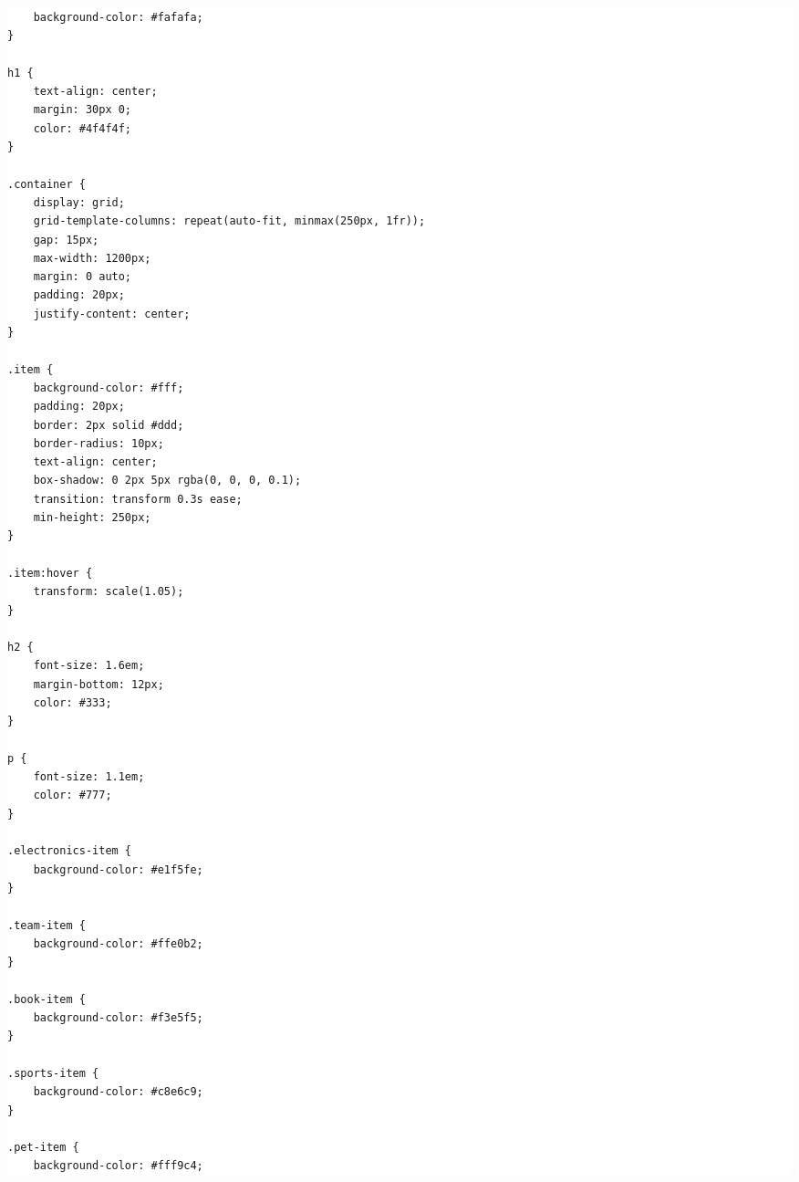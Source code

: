 ```html
    background-color: #fafafa;
}

h1 {
    text-align: center;
    margin: 30px 0;
    color: #4f4f4f;
}

.container {
    display: grid;
    grid-template-columns: repeat(auto-fit, minmax(250px, 1fr));
    gap: 15px;
    max-width: 1200px;
    margin: 0 auto;
    padding: 20px;
    justify-content: center;
}

.item {
    background-color: #fff;
    padding: 20px;
    border: 2px solid #ddd;
    border-radius: 10px;
    text-align: center;
    box-shadow: 0 2px 5px rgba(0, 0, 0, 0.1);
    transition: transform 0.3s ease;
    min-height: 250px;
}

.item:hover {
    transform: scale(1.05);
}

h2 {
    font-size: 1.6em;
    margin-bottom: 12px;
    color: #333;
}

p {
    font-size: 1.1em;
    color: #777;
}

.electronics-item {
    background-color: #e1f5fe;
}

.team-item {
    background-color: #ffe0b2;
}

.book-item {
    background-color: #f3e5f5;
}

.sports-item {
    background-color: #c8e6c9;
}

.pet-item {
    background-color: #fff9c4;
```